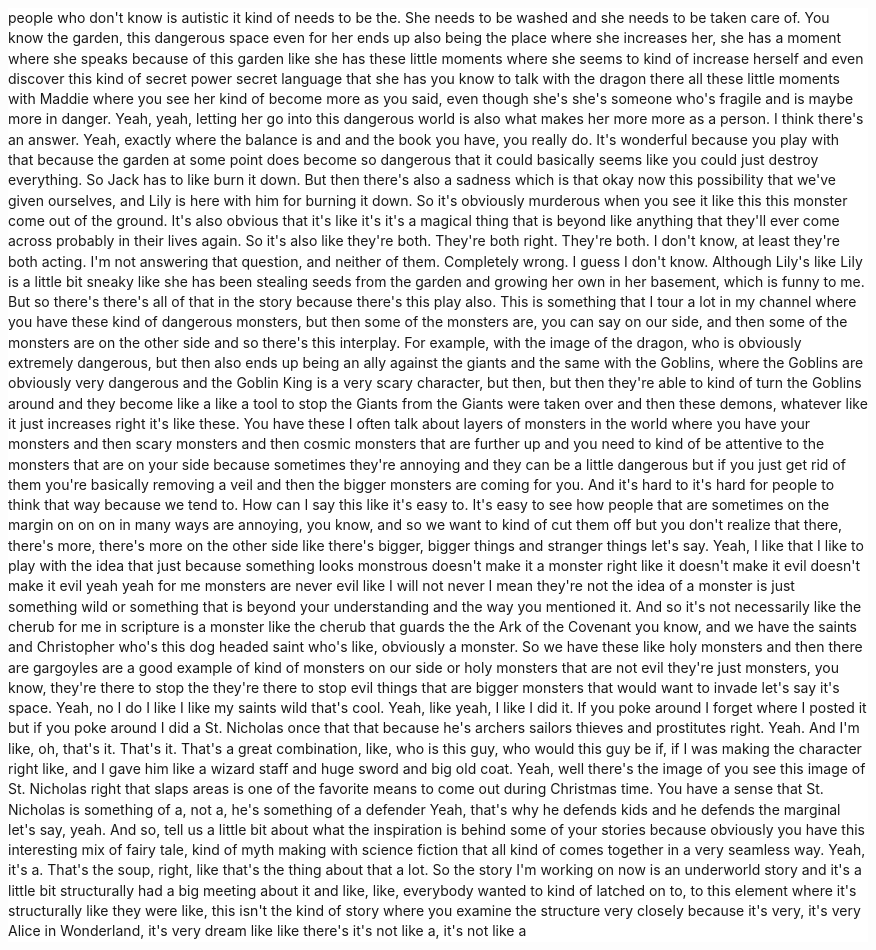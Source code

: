 people who don't know is autistic it kind of needs to be the. She needs to be washed and she needs to be taken care of. You know the garden, this dangerous space even for her ends up also being the place where she increases her, she has a moment where she speaks because of this garden like she has these little moments where she seems to kind of increase herself and even discover this kind of secret power secret language that she has you know to talk with the dragon there all these little moments with Maddie where you see her kind of become more as you said, even though she's she's someone who's fragile and is maybe more in danger. Yeah, yeah, letting her go into this dangerous world is also what makes her more more as a person. I think there's an answer. Yeah, exactly where the balance is and and the book you have, you really do. It's wonderful because you play with that because the garden at some point does become so dangerous that it could basically seems like you could just destroy everything. So Jack has to like burn it down. But then there's also a sadness which is that okay now this possibility that we've given ourselves, and Lily is here with him for burning it down. So it's obviously murderous when you see it like this this monster come out of the ground. It's also obvious that it's like it's it's a magical thing that is beyond like anything that they'll ever come across probably in their lives again. So it's also like they're both. They're both right. They're both. I don't know, at least they're both acting. I'm not answering that question, and neither of them. Completely wrong. I guess I don't know. Although Lily's like Lily is a little bit sneaky like she has been stealing seeds from the garden and growing her own in her basement, which is funny to me. But so there's there's all of that in the story because there's this play also. This is something that I tour a lot in my channel where you have these kind of dangerous monsters, but then some of the monsters are, you can say on our side, and then some of the monsters are on the other side and so there's this interplay. For example, with the image of the dragon, who is obviously extremely dangerous, but then also ends up being an ally against the giants and the same with the Goblins, where the Goblins are obviously very dangerous and the Goblin King is a very scary character, but then, but then they're able to kind of turn the Goblins around and they become like a like a tool to stop the Giants from the Giants were taken over and then these demons, whatever like it just increases right it's like these. You have these I often talk about layers of monsters in the world where you have your monsters and then scary monsters and then cosmic monsters that are further up and you need to kind of be attentive to the monsters that are on your side because sometimes they're annoying and they can be a little dangerous but if you just get rid of them you're basically removing a veil and then the bigger monsters are coming for you. And it's hard to it's hard for people to think that way because we tend to. How can I say this like it's easy to. It's easy to see how people that are sometimes on the margin on on on in many ways are annoying, you know, and so we want to kind of cut them off but you don't realize that there, there's more, there's more on the other side like there's bigger, bigger things and stranger things let's say. Yeah, I like that I like to play with the idea that just because something looks monstrous doesn't make it a monster right like it doesn't make it evil doesn't make it evil yeah yeah for me monsters are never evil like I will not never I mean they're not the idea of a monster is just something wild or something that is beyond your understanding and the way you mentioned it. And so it's not necessarily like the cherub for me in scripture is a monster like the cherub that guards the the Ark of the Covenant you know, and we have the saints and Christopher who's this dog headed saint who's like, obviously a monster. So we have these like holy monsters and then there are gargoyles are a good example of kind of monsters on our side or holy monsters that are not evil they're just monsters, you know, they're there to stop the they're there to stop evil things that are bigger monsters that would want to invade let's say it's space. Yeah, no I do I like I like my saints wild that's cool. Yeah, like yeah, I like I did it. If you poke around I forget where I posted it but if you poke around I did a St. Nicholas once that that because he's archers sailors thieves and prostitutes right. Yeah. And I'm like, oh, that's it. That's it. That's a great combination, like, who is this guy, who would this guy be if, if I was making the character right like, and I gave him like a wizard staff and huge sword and big old coat. Yeah, well there's the image of you see this image of St. Nicholas right that slaps areas is one of the favorite means to come out during Christmas time. You have a sense that St. Nicholas is something of a, not a, he's something of a defender Yeah, that's why he defends kids and he defends the marginal let's say, yeah. And so, tell us a little bit about what the inspiration is behind some of your stories because obviously you have this interesting mix of fairy tale, kind of myth making with science fiction that all kind of comes together in a very seamless way. Yeah, it's a. That's the soup, right, like that's the thing about that a lot. So the story I'm working on now is an underworld story and it's a little bit structurally had a big meeting about it and like, like, everybody wanted to kind of latched on to, to this element where it's structurally like they were like, this isn't the kind of story where you examine the structure very closely because it's very, it's very Alice in Wonderland, it's very dream like like there's it's not like a, it's not like a